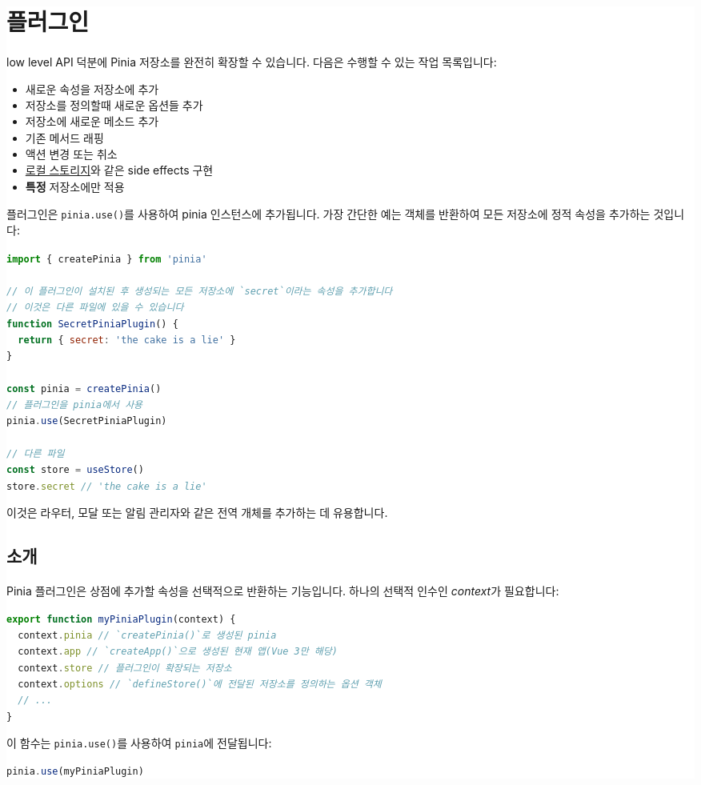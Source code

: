 # 플러그인

low level API 덕분에 Pinia 저장소를 완전히 확장할 수 있습니다. 다음은 수행할 수 있는 작업 목록입니다:

- 새로운 속성을 저장소에 추가
- 저장소를 정의할때 새로운 옵션들 추가
- 저장소에 새로운 메소드 추가
- 기존 메서드 래핑
- 액션 변경 또는 취소
- [로컬 스토리지](https://developer.mozilla.org/en-US/docs/Web/API/Window/localStorage)와 같은 side effects 구현
- **특정** 저장소에만 적용

플러그인은 `pinia.use()`를 사용하여 pinia 인스턴스에 추가됩니다. 가장 간단한 예는 객체를 반환하여 모든 저장소에 정적 속성을 추가하는 것입니다:

```js
import { createPinia } from 'pinia'

// 이 플러그인이 설치된 후 생성되는 모든 저장소에 `secret`이라는 속성을 추가합니다
// 이것은 다른 파일에 있을 수 있습니다
function SecretPiniaPlugin() {
  return { secret: 'the cake is a lie' }
}

const pinia = createPinia()
// 플러그인을 pinia에서 사용
pinia.use(SecretPiniaPlugin)

// 다른 파일
const store = useStore()
store.secret // 'the cake is a lie'
```

이것은 라우터, 모달 또는 알림 관리자와 같은 전역 개체를 추가하는 데 유용합니다.

## 소개

Pinia 플러그인은 상점에 추가할 속성을 선택적으로 반환하는 기능입니다. 하나의 선택적 인수인 *context*가 필요합니다:

```js
export function myPiniaPlugin(context) {
  context.pinia // `createPinia()`로 생성된 pinia
  context.app // `createApp()`으로 생성된 현재 앱(Vue 3만 해당)
  context.store // 플러그인이 확장되는 저장소
  context.options // `defineStore()`에 전달된 저장소를 정의하는 옵션 객체
  // ...
}
```

이 함수는 `pinia.use()`를 사용하여 `pinia`에 전달됩니다:

```js
pinia.use(myPiniaPlugin)
```
